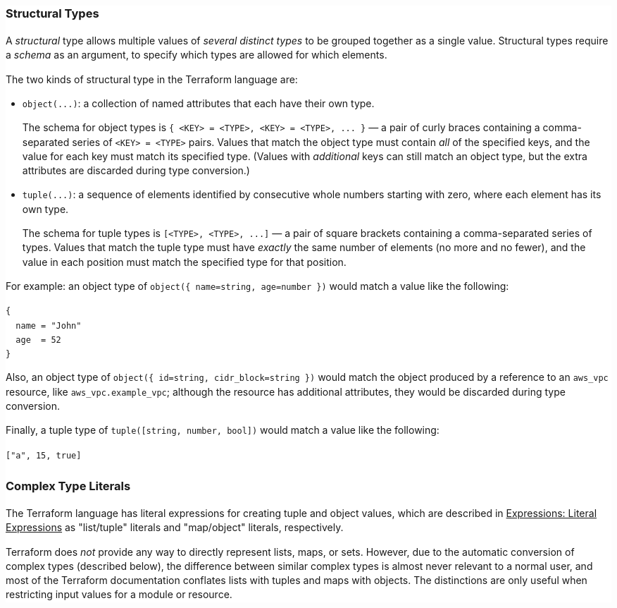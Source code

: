 ### Structural Types

A _structural_ type allows multiple values of _several distinct types_ to be
grouped together as a single value. Structural types require a _schema_ as an
argument, to specify which types are allowed for which elements.

The two kinds of structural type in the Terraform language are:

* `object(...)`: a collection of named attributes that each have their own type.

    The schema for object types is `{ <KEY> = <TYPE>, <KEY> = <TYPE>, ... }` — a
    pair of curly braces containing a comma-separated series of `<KEY> = <TYPE>`
    pairs. Values that match the object type must contain _all_ of the specified
    keys, and the value for each key must match its specified type. (Values with
    _additional_ keys can still match an object type, but the extra attributes
    are discarded during type conversion.)
* `tuple(...)`: a sequence of elements identified by consecutive whole
  numbers starting with zero, where each element has its own type.

    The schema for tuple types is `[<TYPE>, <TYPE>, ...]` — a pair of square
    brackets containing a comma-separated series of types. Values that match the
    tuple type must have _exactly_ the same number of elements (no more and no
    fewer), and the value in each position must match the specified type for
    that position.

For example: an object type of `object({ name=string, age=number })` would match
a value like the following:

```hcl
{
  name = "John"
  age  = 52
}
```

Also, an object type of `object({ id=string, cidr_block=string })` would match
the object produced by a reference to an `aws_vpc` resource, like
`aws_vpc.example_vpc`; although the resource has additional attributes, they
would be discarded during type conversion.

Finally, a tuple type of `tuple([string, number, bool])` would match a value
like the following:

```hcl
["a", 15, true]
```

### Complex Type Literals

The Terraform language has literal expressions for creating tuple and object
values, which are described in
[Expressions: Literal Expressions](./expressions.html#literal-expressions) as
"list/tuple" literals and "map/object" literals, respectively.

Terraform does _not_ provide any way to directly represent lists, maps, or sets.
However, due to the automatic conversion of complex types (described below), the
difference between similar complex types is almost never relevant to a normal
user, and most of the Terraform documentation conflates lists with tuples and
maps with objects. The distinctions are only useful when restricting input
values for a module or resource.
